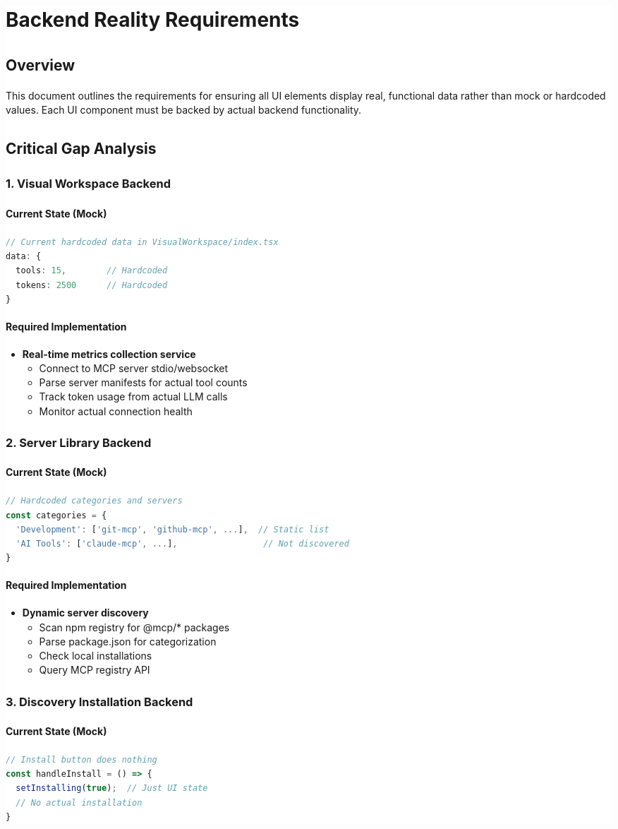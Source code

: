 # Backend Reality Requirements

## Overview

This document outlines the requirements for ensuring all UI elements display real, functional data rather than mock or hardcoded values. Each UI component must be backed by actual backend functionality.

## Critical Gap Analysis

### 1. Visual Workspace Backend

#### Current State (Mock)
```typescript
// Current hardcoded data in VisualWorkspace/index.tsx
data: {
  tools: 15,        // Hardcoded
  tokens: 2500      // Hardcoded
}
```

#### Required Implementation
- **Real-time metrics collection service**
  - Connect to MCP server stdio/websocket
  - Parse server manifests for actual tool counts
  - Track token usage from actual LLM calls
  - Monitor actual connection health

### 2. Server Library Backend

#### Current State (Mock)
```typescript
// Hardcoded categories and servers
const categories = {
  'Development': ['git-mcp', 'github-mcp', ...],  // Static list
  'AI Tools': ['claude-mcp', ...],                 // Not discovered
}
```

#### Required Implementation
- **Dynamic server discovery**
  - Scan npm registry for @mcp/* packages
  - Parse package.json for categorization
  - Check local installations
  - Query MCP registry API

### 3. Discovery Installation Backend

#### Current State (Mock)
```typescript
// Install button does nothing
const handleInstall = () => {
  setInstalling(true);  // Just UI state
  // No actual installation
}
```
